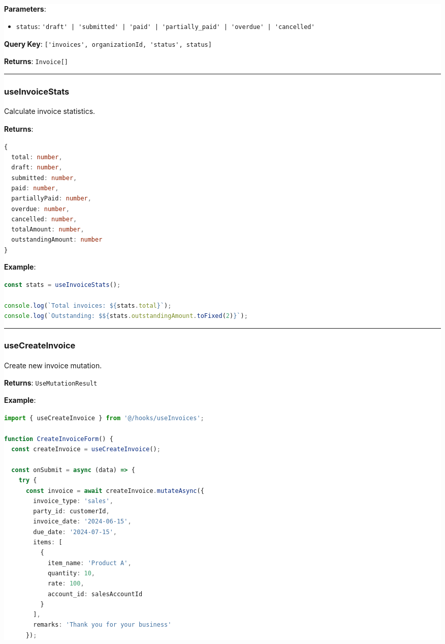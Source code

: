 **Parameters**:
- `status`: `'draft' | 'submitted' | 'paid' | 'partially_paid' | 'overdue' | 'cancelled'`

**Query Key**: `['invoices', organizationId, 'status', status]`

**Returns**: `Invoice[]`

---

### useInvoiceStats

Calculate invoice statistics.

**Returns**:
```typescript
{
  total: number,
  draft: number,
  submitted: number,
  paid: number,
  partiallyPaid: number,
  overdue: number,
  cancelled: number,
  totalAmount: number,
  outstandingAmount: number
}
```

**Example**:
```typescript
const stats = useInvoiceStats();

console.log(`Total invoices: ${stats.total}`);
console.log(`Outstanding: $${stats.outstandingAmount.toFixed(2)}`);
```

---

### useCreateInvoice

Create new invoice mutation.

**Returns**: `UseMutationResult`

**Example**:
```typescript
import { useCreateInvoice } from '@/hooks/useInvoices';

function CreateInvoiceForm() {
  const createInvoice = useCreateInvoice();

  const onSubmit = async (data) => {
    try {
      const invoice = await createInvoice.mutateAsync({
        invoice_type: 'sales',
        party_id: customerId,
        invoice_date: '2024-06-15',
        due_date: '2024-07-15',
        items: [
          {
            item_name: 'Product A',
            quantity: 10,
            rate: 100,
            account_id: salesAccountId
          }
        ],
        remarks: 'Thank you for your business'
      });
```